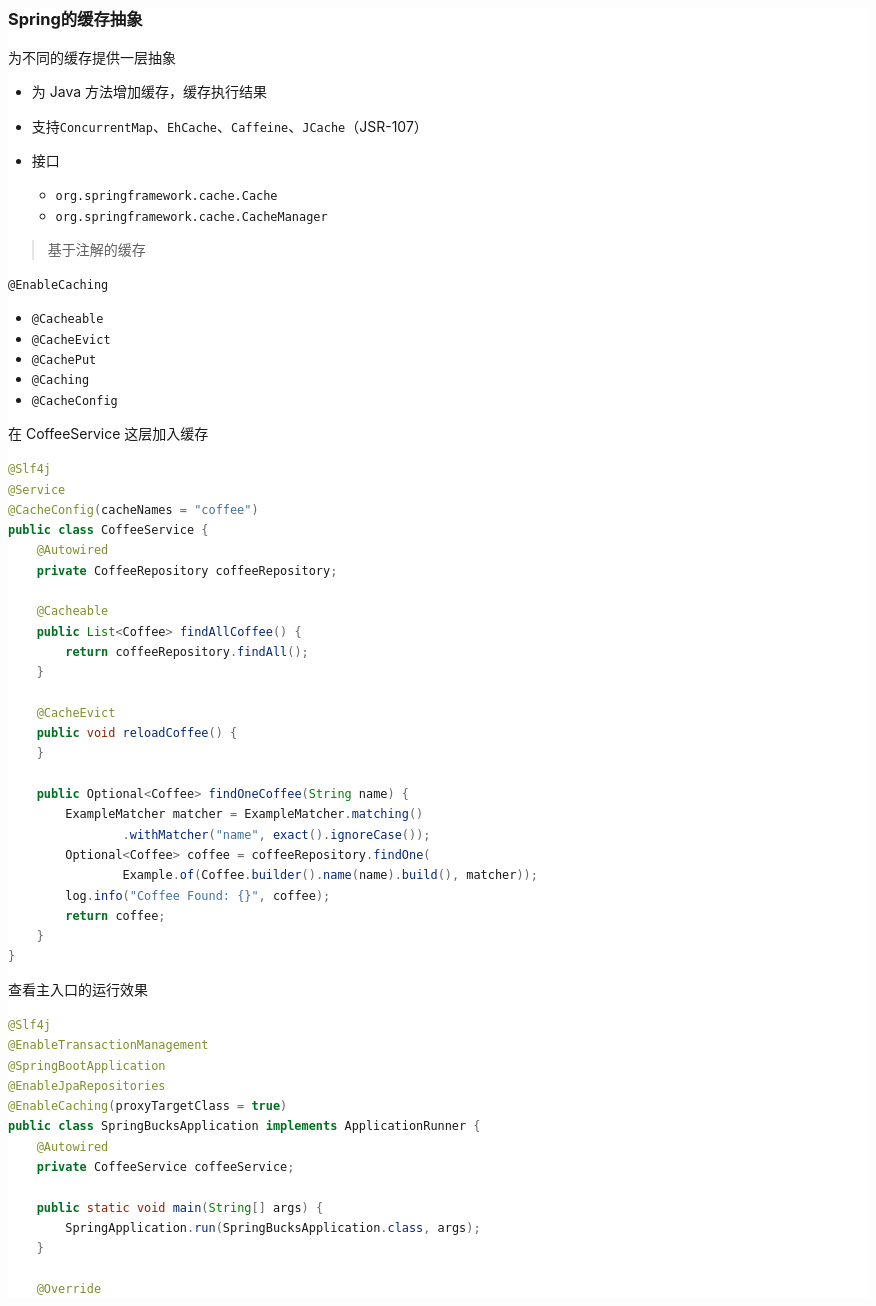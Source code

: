 ### Spring的缓存抽象

为不同的缓存提供一层抽象

- 为 Java 方法增加缓存，缓存执行结果
- 支持`ConcurrentMap`、`EhCache`、`Caffeine`、`JCache`（JSR-107）

- 接口
  - `org.springframework.cache.Cache`
  - `org.springframework.cache.CacheManager`

> 基于注解的缓存

`@EnableCaching`

- `@Cacheable`
- `@CacheEvict`
- `@CachePut`
- `@Caching`
- `@CacheConfig`

在 CoffeeService 这层加入缓存

```java
@Slf4j
@Service
@CacheConfig(cacheNames = "coffee")
public class CoffeeService {
    @Autowired
    private CoffeeRepository coffeeRepository;

    @Cacheable
    public List<Coffee> findAllCoffee() {
        return coffeeRepository.findAll();
    }

    @CacheEvict
    public void reloadCoffee() {
    }

    public Optional<Coffee> findOneCoffee(String name) {
        ExampleMatcher matcher = ExampleMatcher.matching()
                .withMatcher("name", exact().ignoreCase());
        Optional<Coffee> coffee = coffeeRepository.findOne(
                Example.of(Coffee.builder().name(name).build(), matcher));
        log.info("Coffee Found: {}", coffee);
        return coffee;
    }
}
```

查看主入口的运行效果

```java
@Slf4j
@EnableTransactionManagement
@SpringBootApplication
@EnableJpaRepositories
@EnableCaching(proxyTargetClass = true)
public class SpringBucksApplication implements ApplicationRunner {
	@Autowired
	private CoffeeService coffeeService;

	public static void main(String[] args) {
		SpringApplication.run(SpringBucksApplication.class, args);
	}

	@Override
```
